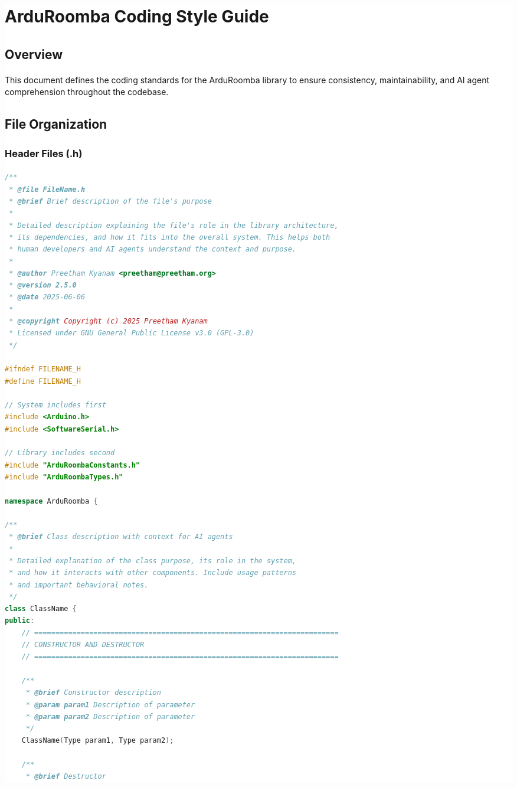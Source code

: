 # ArduRoomba Coding Style Guide

## Overview
This document defines the coding standards for the ArduRoomba library to ensure consistency, maintainability, and AI agent comprehension throughout the codebase.

## File Organization

### Header Files (.h)
```cpp
/**
 * @file FileName.h
 * @brief Brief description of the file's purpose
 * 
 * Detailed description explaining the file's role in the library architecture,
 * its dependencies, and how it fits into the overall system. This helps both
 * human developers and AI agents understand the context and purpose.
 * 
 * @author Preetham Kyanam <preetham@preetham.org>
 * @version 2.5.0
 * @date 2025-06-06
 * 
 * @copyright Copyright (c) 2025 Preetham Kyanam
 * Licensed under GNU General Public License v3.0 (GPL-3.0)
 */

#ifndef FILENAME_H
#define FILENAME_H

// System includes first
#include <Arduino.h>
#include <SoftwareSerial.h>

// Library includes second
#include "ArduRoombaConstants.h"
#include "ArduRoombaTypes.h"

namespace ArduRoomba {

/**
 * @brief Class description with context for AI agents
 * 
 * Detailed explanation of the class purpose, its role in the system,
 * and how it interacts with other components. Include usage patterns
 * and important behavioral notes.
 */
class ClassName {
public:
    // ========================================================================
    // CONSTRUCTOR AND DESTRUCTOR
    // ========================================================================
    
    /**
     * @brief Constructor description
     * @param param1 Description of parameter
     * @param param2 Description of parameter
     */
    ClassName(Type param1, Type param2);
    
    /**
     * @brief Destructor
```